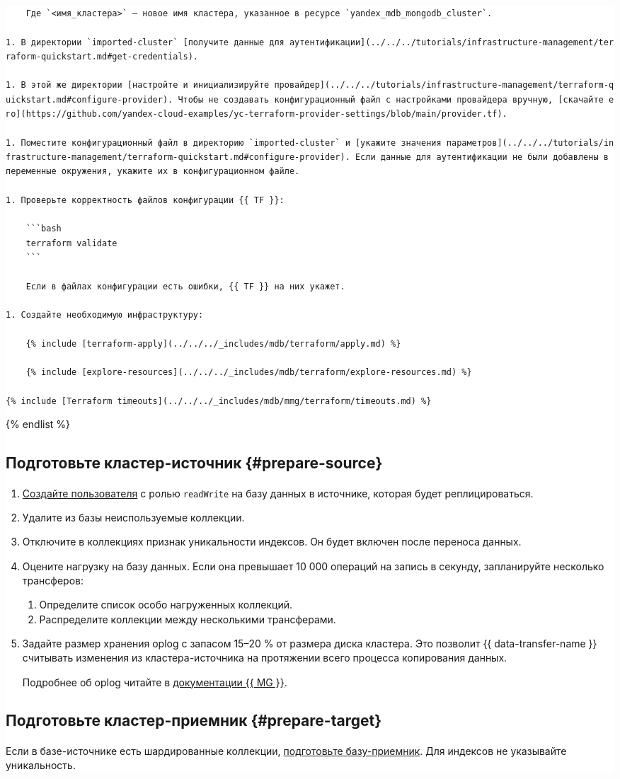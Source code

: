         Где `<имя_кластера>` — новое имя кластера, указанное в ресурсе `yandex_mdb_mongodb_cluster`.

    1. В директории `imported-cluster` [получите данные для аутентификации](../../../tutorials/infrastructure-management/terraform-quickstart.md#get-credentials).

    1. В этой же директории [настройте и инициализируйте провайдер](../../../tutorials/infrastructure-management/terraform-quickstart.md#configure-provider). Чтобы не создавать конфигурационный файл с настройками провайдера вручную, [скачайте его](https://github.com/yandex-cloud-examples/yc-terraform-provider-settings/blob/main/provider.tf).

    1. Поместите конфигурационный файл в директорию `imported-cluster` и [укажите значения параметров](../../../tutorials/infrastructure-management/terraform-quickstart.md#configure-provider). Если данные для аутентификации не были добавлены в переменные окружения, укажите их в конфигурационном файле.

    1. Проверьте корректность файлов конфигурации {{ TF }}:

        ```bash
        terraform validate
        ```

        Если в файлах конфигурации есть ошибки, {{ TF }} на них укажет.

    1. Создайте необходимую инфраструктуру:

        {% include [terraform-apply](../../../_includes/mdb/terraform/apply.md) %}

        {% include [explore-resources](../../../_includes/mdb/terraform/explore-resources.md) %}

    {% include [Terraform timeouts](../../../_includes/mdb/mmg/terraform/timeouts.md) %}

{% endlist %}

## Подготовьте кластер-источник {#prepare-source}

1. [Создайте пользователя](../../../managed-mongodb/operations/cluster-users.md#adduser) с ролью `readWrite` на базу данных в источнике, которая будет реплицироваться.

1. Удалите из базы неиспользуемые коллекции.

1. Отключите в коллекциях признак уникальности индексов. Он будет включен после переноса данных.

1. Оцените нагрузку на базу данных. Если она превышает 10 000 операций на запись в секунду, запланируйте несколько трансферов:

    1. Определите список особо нагруженных коллекций.
    1. Распределите коллекции между несколькими трансферами.

1. Задайте размер хранения oplog с запасом 15–20 % от размера диска кластера. Это позволит {{ data-transfer-name }} считывать изменения из кластера-источника на протяжении всего процесса копирования данных.

    Подробнее об oplog читайте в [документации {{ MG }}](https://www.mongodb.com/docs/manual/tutorial/change-oplog-size).

## Подготовьте кластер-приемник {#prepare-target}

Если в базе-источнике есть шардированные коллекции, [подготовьте базу-приемник](../../../data-transfer/operations/prepare.md#target-mg). Для индексов не указывайте уникальность.
